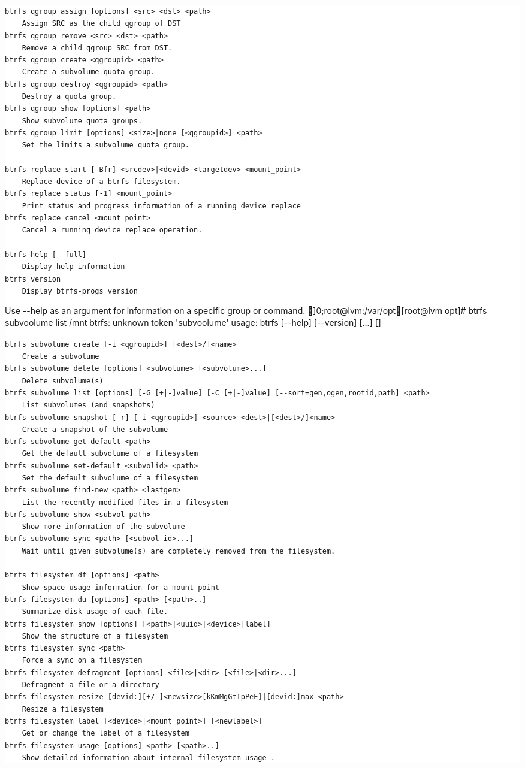     btrfs qgroup assign [options] <src> <dst> <path>
        Assign SRC as the child qgroup of DST
    btrfs qgroup remove <src> <dst> <path>
        Remove a child qgroup SRC from DST.
    btrfs qgroup create <qgroupid> <path>
        Create a subvolume quota group.
    btrfs qgroup destroy <qgroupid> <path>
        Destroy a quota group.
    btrfs qgroup show [options] <path>
        Show subvolume quota groups.
    btrfs qgroup limit [options] <size>|none [<qgroupid>] <path>
        Set the limits a subvolume quota group.

    btrfs replace start [-Bfr] <srcdev>|<devid> <targetdev> <mount_point>
        Replace device of a btrfs filesystem.
    btrfs replace status [-1] <mount_point>
        Print status and progress information of a running device replace
    btrfs replace cancel <mount_point>
        Cancel a running device replace operation.

    btrfs help [--full]
        Display help information
    btrfs version
        Display btrfs-progs version

Use --help as an argument for information on a specific group or command.
]0;root@lvm:/var/opt[root@lvm opt]# btrfs subvoolume list /mnt
btrfs: unknown token 'subvoolume'
usage: btrfs [--help] [--version] <group> [<group>...] <command> [<args>]

    btrfs subvolume create [-i <qgroupid>] [<dest>/]<name>
        Create a subvolume
    btrfs subvolume delete [options] <subvolume> [<subvolume>...]
        Delete subvolume(s)
    btrfs subvolume list [options] [-G [+|-]value] [-C [+|-]value] [--sort=gen,ogen,rootid,path] <path>
        List subvolumes (and snapshots)
    btrfs subvolume snapshot [-r] [-i <qgroupid>] <source> <dest>|[<dest>/]<name>
        Create a snapshot of the subvolume
    btrfs subvolume get-default <path>
        Get the default subvolume of a filesystem
    btrfs subvolume set-default <subvolid> <path>
        Set the default subvolume of a filesystem
    btrfs subvolume find-new <path> <lastgen>
        List the recently modified files in a filesystem
    btrfs subvolume show <subvol-path>
        Show more information of the subvolume
    btrfs subvolume sync <path> [<subvol-id>...]
        Wait until given subvolume(s) are completely removed from the filesystem.

    btrfs filesystem df [options] <path>
        Show space usage information for a mount point
    btrfs filesystem du [options] <path> [<path>..]
        Summarize disk usage of each file.
    btrfs filesystem show [options] [<path>|<uuid>|<device>|label]
        Show the structure of a filesystem
    btrfs filesystem sync <path>
        Force a sync on a filesystem
    btrfs filesystem defragment [options] <file>|<dir> [<file>|<dir>...]
        Defragment a file or a directory
    btrfs filesystem resize [devid:][+/-]<newsize>[kKmMgGtTpPeE]|[devid:]max <path>
        Resize a filesystem
    btrfs filesystem label [<device>|<mount_point>] [<newlabel>]
        Get or change the label of a filesystem
    btrfs filesystem usage [options] <path> [<path>..]
        Show detailed information about internal filesystem usage .
